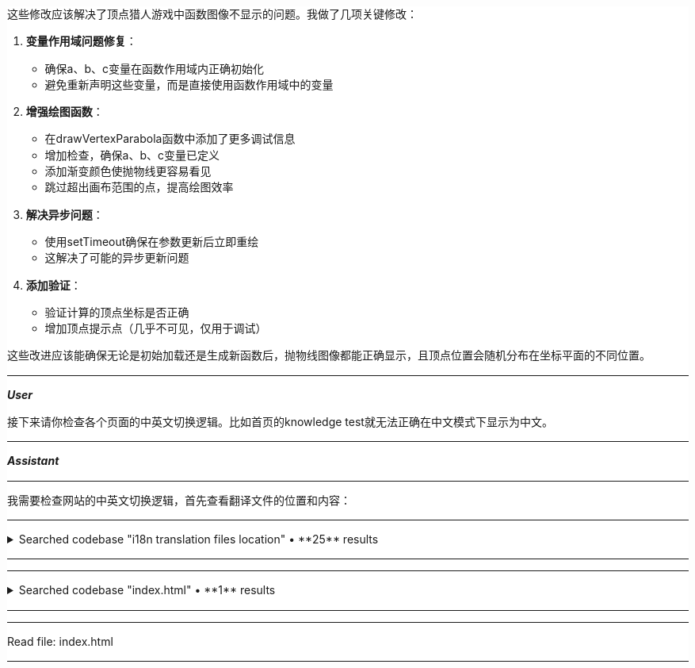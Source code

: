 
这些修改应该解决了顶点猎人游戏中函数图像不显示的问题。我做了几项关键修改：

1. **变量作用域问题修复**：
   - 确保a、b、c变量在函数作用域内正确初始化
   - 避免重新声明这些变量，而是直接使用函数作用域中的变量

2. **增强绘图函数**：
   - 在drawVertexParabola函数中添加了更多调试信息
   - 增加检查，确保a、b、c变量已定义
   - 添加渐变颜色使抛物线更容易看见
   - 跳过超出画布范围的点，提高绘图效率

3. **解决异步问题**：
   - 使用setTimeout确保在参数更新后立即重绘
   - 这解决了可能的异步更新问题

4. **添加验证**：
   - 验证计算的顶点坐标是否正确
   - 增加顶点提示点（几乎不可见，仅用于调试）

这些改进应该能确保无论是初始加载还是生成新函数后，抛物线图像都能正确显示，且顶点位置会随机分布在坐标平面的不同位置。

---

_**User**_

接下来请你检查各个页面的中英文切换逻辑。比如首页的knowledge test就无法正确在中文模式下显示为中文。

---

_**Assistant**_



---

我需要检查网站的中英文切换逻辑，首先查看翻译文件的位置和内容：

---

<details><summary>Searched codebase "i18n translation files location" • **25** results</summary></details>

---



---

<details><summary>Searched codebase "index.html" • **1** results</summary></details>

---



---

Read file: index.html

---
